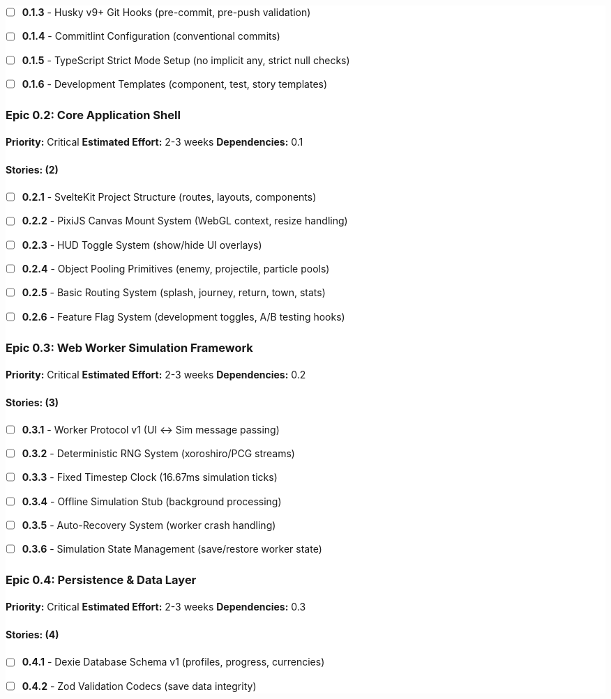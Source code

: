 - [ ] **0.1.3** - Husky v9+ Git Hooks (pre-commit, pre-push validation)

- [ ] **0.1.4** - Commitlint Configuration (conventional commits)

- [ ] **0.1.5** - TypeScript Strict Mode Setup (no implicit any, strict null checks)

- [ ] **0.1.6** - Development Templates (component, test, story templates)

### Epic 0.2: Core Application Shell

**Priority:** Critical
**Estimated Effort:** 2-3 weeks
**Dependencies:** 0.1

#### Stories: (2)

- [ ] **0.2.1** - SvelteKit Project Structure (routes, layouts, components)

- [ ] **0.2.2** - PixiJS Canvas Mount System (WebGL context, resize handling)

- [ ] **0.2.3** - HUD Toggle System (show/hide UI overlays)

- [ ] **0.2.4** - Object Pooling Primitives (enemy, projectile, particle pools)

- [ ] **0.2.5** - Basic Routing System (splash, journey, return, town, stats)

- [ ] **0.2.6** - Feature Flag System (development toggles, A/B testing hooks)

### Epic 0.3: Web Worker Simulation Framework

**Priority:** Critical
**Estimated Effort:** 2-3 weeks
**Dependencies:** 0.2

#### Stories: (3)

- [ ] **0.3.1** - Worker Protocol v1 (UI ↔ Sim message passing)

- [ ] **0.3.2** - Deterministic RNG System (xoroshiro/PCG streams)

- [ ] **0.3.3** - Fixed Timestep Clock (16.67ms simulation ticks)

- [ ] **0.3.4** - Offline Simulation Stub (background processing)

- [ ] **0.3.5** - Auto-Recovery System (worker crash handling)

- [ ] **0.3.6** - Simulation State Management (save/restore worker state)

### Epic 0.4: Persistence & Data Layer

**Priority:** Critical
**Estimated Effort:** 2-3 weeks
**Dependencies:** 0.3

#### Stories: (4)

- [ ] **0.4.1** - Dexie Database Schema v1 (profiles, progress, currencies)

- [ ] **0.4.2** - Zod Validation Codecs (save data integrity)
